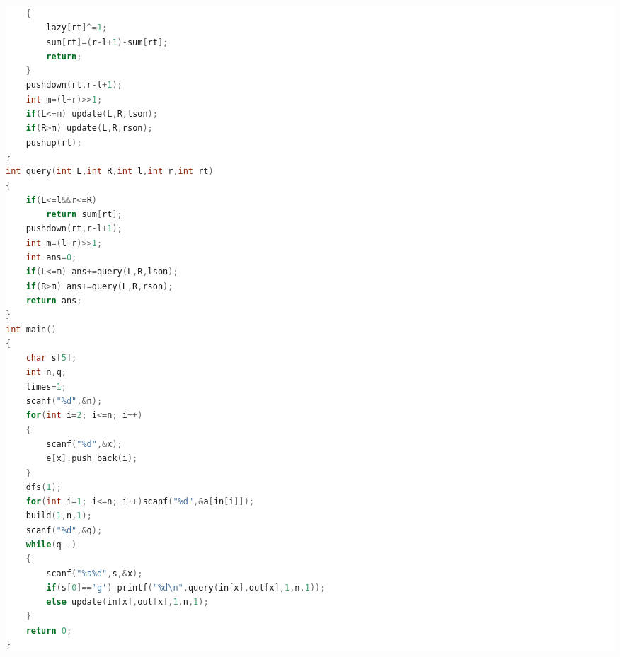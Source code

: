 ```cpp
    {
        lazy[rt]^=1;
        sum[rt]=(r-l+1)-sum[rt];
        return;
    }
    pushdown(rt,r-l+1);
    int m=(l+r)>>1;
    if(L<=m) update(L,R,lson);
    if(R>m) update(L,R,rson);
    pushup(rt);
}
int query(int L,int R,int l,int r,int rt)
{
    if(L<=l&&r<=R)
        return sum[rt];
    pushdown(rt,r-l+1);
    int m=(l+r)>>1;
    int ans=0;
    if(L<=m) ans+=query(L,R,lson);
    if(R>m) ans+=query(L,R,rson);
    return ans;
}
int main()
{
    char s[5];
    int n,q;
    times=1;
    scanf("%d",&n);
    for(int i=2; i<=n; i++)
    {
        scanf("%d",&x);
        e[x].push_back(i);
    }
    dfs(1);
    for(int i=1; i<=n; i++)scanf("%d",&a[in[i]]);
    build(1,n,1);
    scanf("%d",&q);
    while(q--)
    {
        scanf("%s%d",s,&x);
        if(s[0]=='g') printf("%d\n",query(in[x],out[x],1,n,1));
        else update(in[x],out[x],1,n,1);
    }
    return 0;
}
```

